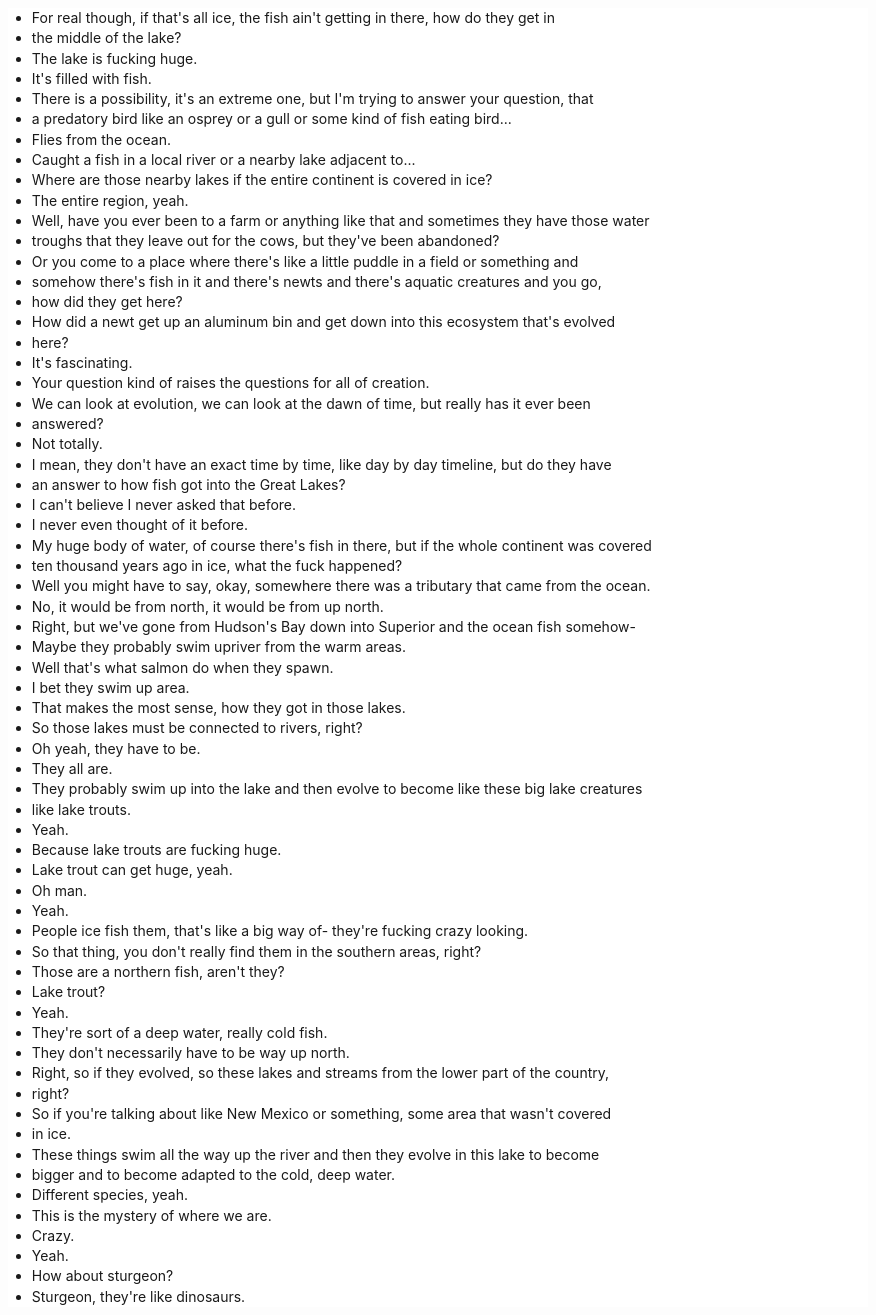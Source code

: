 *  For real though, if that's all ice, the fish ain't getting in there, how do they get in
*  the middle of the lake?
*  The lake is fucking huge.
*  It's filled with fish.
*  There is a possibility, it's an extreme one, but I'm trying to answer your question, that
*  a predatory bird like an osprey or a gull or some kind of fish eating bird...
*  Flies from the ocean.
*  Caught a fish in a local river or a nearby lake adjacent to...
*  Where are those nearby lakes if the entire continent is covered in ice?
*  The entire region, yeah.
*  Well, have you ever been to a farm or anything like that and sometimes they have those water
*  troughs that they leave out for the cows, but they've been abandoned?
*  Or you come to a place where there's like a little puddle in a field or something and
*  somehow there's fish in it and there's newts and there's aquatic creatures and you go,
*  how did they get here?
*  How did a newt get up an aluminum bin and get down into this ecosystem that's evolved
*  here?
*  It's fascinating.
*  Your question kind of raises the questions for all of creation.
*  We can look at evolution, we can look at the dawn of time, but really has it ever been
*  answered?
*  Not totally.
*  I mean, they don't have an exact time by time, like day by day timeline, but do they have
*  an answer to how fish got into the Great Lakes?
*  I can't believe I never asked that before.
*  I never even thought of it before.
*  My huge body of water, of course there's fish in there, but if the whole continent was covered
*  ten thousand years ago in ice, what the fuck happened?
*  Well you might have to say, okay, somewhere there was a tributary that came from the ocean.
*  No, it would be from north, it would be from up north.
*  Right, but we've gone from Hudson's Bay down into Superior and the ocean fish somehow-
*  Maybe they probably swim upriver from the warm areas.
*  Well that's what salmon do when they spawn.
*  I bet they swim up area.
*  That makes the most sense, how they got in those lakes.
*  So those lakes must be connected to rivers, right?
*  Oh yeah, they have to be.
*  They all are.
*  They probably swim up into the lake and then evolve to become like these big lake creatures
*  like lake trouts.
*  Yeah.
*  Because lake trouts are fucking huge.
*  Lake trout can get huge, yeah.
*  Oh man.
*  Yeah.
*  People ice fish them, that's like a big way of- they're fucking crazy looking.
*  So that thing, you don't really find them in the southern areas, right?
*  Those are a northern fish, aren't they?
*  Lake trout?
*  Yeah.
*  They're sort of a deep water, really cold fish.
*  They don't necessarily have to be way up north.
*  Right, so if they evolved, so these lakes and streams from the lower part of the country,
*  right?
*  So if you're talking about like New Mexico or something, some area that wasn't covered
*  in ice.
*  These things swim all the way up the river and then they evolve in this lake to become
*  bigger and to become adapted to the cold, deep water.
*  Different species, yeah.
*  This is the mystery of where we are.
*  Crazy.
*  Yeah.
*  How about sturgeon?
*  Sturgeon, they're like dinosaurs.